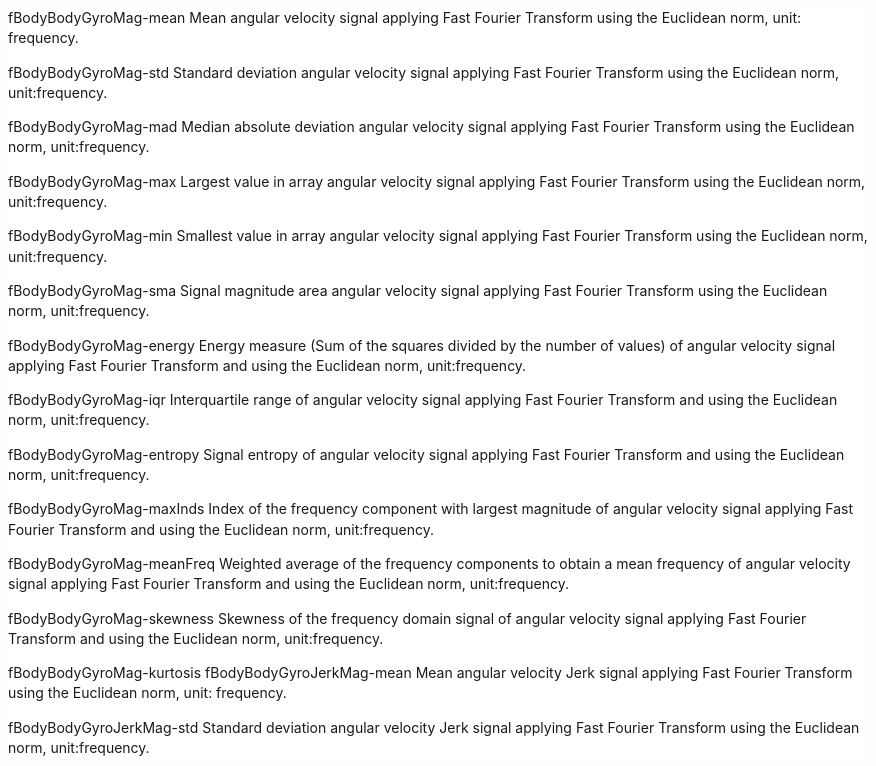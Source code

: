 fBodyBodyGyroMag-mean
Mean angular velocity signal applying Fast Fourier Transform using the Euclidean norm, unit: frequency.

fBodyBodyGyroMag-std
Standard deviation angular velocity signal applying Fast Fourier Transform using the Euclidean norm, unit:frequency.

fBodyBodyGyroMag-mad
Median absolute deviation angular velocity signal applying Fast Fourier Transform using the Euclidean norm, unit:frequency.

fBodyBodyGyroMag-max
Largest value in array angular velocity signal applying Fast Fourier Transform using the Euclidean norm, unit:frequency. 

fBodyBodyGyroMag-min
Smallest value in array angular velocity signal applying Fast Fourier Transform using the Euclidean norm, unit:frequency. 

fBodyBodyGyroMag-sma
Signal magnitude area angular velocity signal applying Fast Fourier Transform using the Euclidean norm, unit:frequency. 

fBodyBodyGyroMag-energy
Energy measure (Sum of the squares divided by the number of values) of angular velocity signal applying Fast Fourier Transform and using the Euclidean norm, unit:frequency.

fBodyBodyGyroMag-iqr
Interquartile range of angular velocity signal applying Fast Fourier Transform and using the Euclidean norm, unit:frequency. 

fBodyBodyGyroMag-entropy
Signal entropy of angular velocity signal applying Fast Fourier Transform and using the Euclidean norm, unit:frequency.

fBodyBodyGyroMag-maxInds
Index of the frequency component with largest magnitude of angular velocity signal applying Fast Fourier Transform and using the Euclidean norm, unit:frequency.

fBodyBodyGyroMag-meanFreq
Weighted average of the frequency components to obtain a mean frequency of angular velocity signal applying Fast Fourier Transform and using the Euclidean norm, unit:frequency.

fBodyBodyGyroMag-skewness
Skewness of the frequency domain signal of angular velocity signal applying Fast Fourier Transform and using the Euclidean norm, unit:frequency. 

fBodyBodyGyroMag-kurtosis
fBodyBodyGyroJerkMag-mean
Mean angular velocity Jerk signal applying Fast Fourier Transform using the Euclidean norm, unit: frequency.

fBodyBodyGyroJerkMag-std
Standard deviation angular velocity Jerk signal applying Fast Fourier Transform using the Euclidean norm, unit:frequency.

